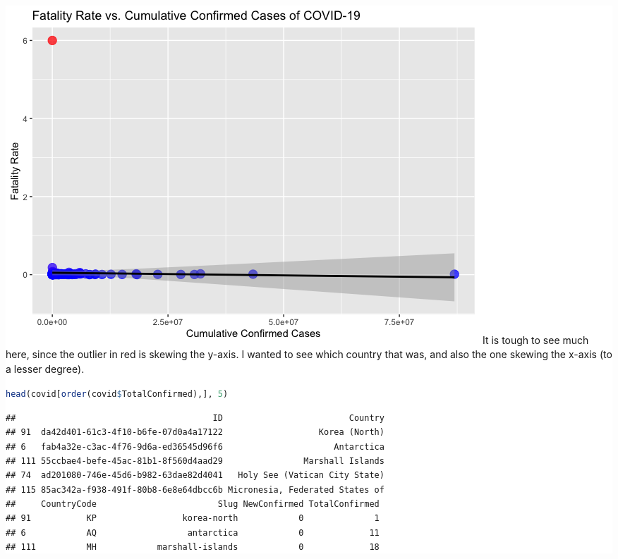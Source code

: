 ![](Vignette-covid-data_files/figure-gfm/unnamed-chunk-8-1.png)
It is tough to see much here, since the outlier in red is skewing the
y-axis. I wanted to see which country that was, and also the one skewing
the x-axis (to a lesser degree).

``` r
head(covid[order(covid$TotalConfirmed),], 5)
```

    ##                                       ID                         Country
    ## 91  da42d401-61c3-4f10-b6fe-07d0a4a17122                   Korea (North)
    ## 6   fab4a32e-c3ac-4f76-9d6a-ed36545d96f6                      Antarctica
    ## 111 55ccbae4-befe-45ac-81b1-8f560d4aad29                Marshall Islands
    ## 74  ad201080-746e-45d6-b982-63dae82d4041   Holy See (Vatican City State)
    ## 115 85ac342a-f938-491f-80b8-6e8e64dbcc6b Micronesia, Federated States of
    ##     CountryCode                        Slug NewConfirmed TotalConfirmed
    ## 91           KP                 korea-north            0              1
    ## 6            AQ                  antarctica            0             11
    ## 111          MH            marshall-islands            0             18